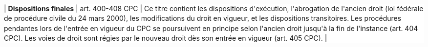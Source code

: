 | **Dispositions finales** | art. 400-408 CPC | Ce titre contient les dispositions d'exécution, l'abrogation de l'ancien droit (loi fédérale de procédure civile du 24 mars 2000), les modifications du droit en vigueur, et les dispositions transitoires. Les procédures pendantes lors de l'entrée en vigueur du CPC se poursuivent en principe selon l'ancien droit jusqu'à la fin de l'instance (art. 404 CPC). Les voies de droit sont régies par le nouveau droit dès son entrée en vigueur (art. 405 CPC). |
